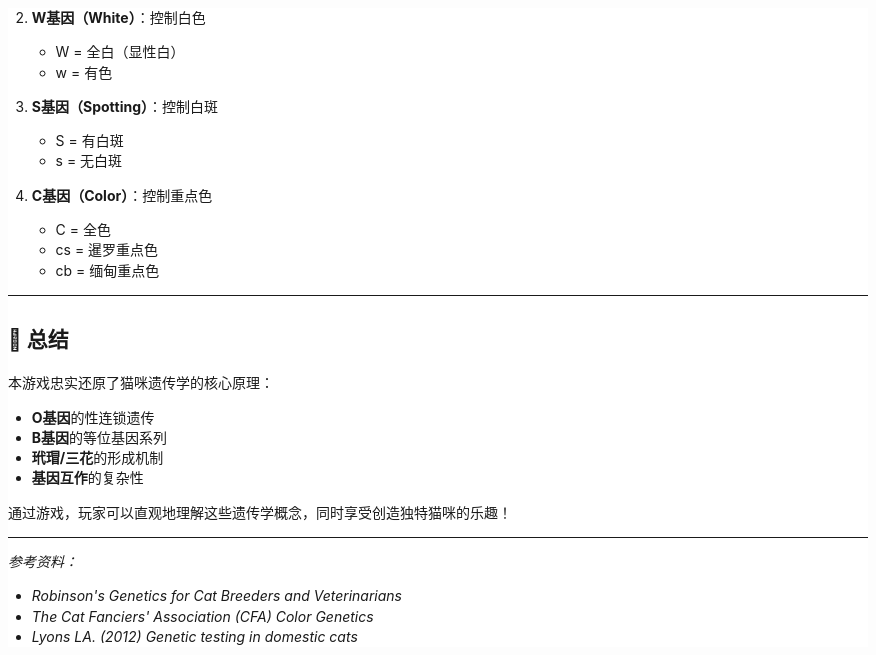 2. **W基因（White）**：控制白色
   - W = 全白（显性白）
   - w = 有色

3. **S基因（Spotting）**：控制白斑
   - S = 有白斑
   - s = 无白斑

4. **C基因（Color）**：控制重点色
   - C = 全色
   - cs = 暹罗重点色
   - cb = 缅甸重点色

---

## 🧬 总结

本游戏忠实还原了猫咪遗传学的核心原理：
- **O基因**的性连锁遗传
- **B基因**的等位基因系列
- **玳瑁/三花**的形成机制
- **基因互作**的复杂性

通过游戏，玩家可以直观地理解这些遗传学概念，同时享受创造独特猫咪的乐趣！

---

*参考资料：*
- *Robinson's Genetics for Cat Breeders and Veterinarians*
- *The Cat Fanciers' Association (CFA) Color Genetics*
- *Lyons LA. (2012) Genetic testing in domestic cats*